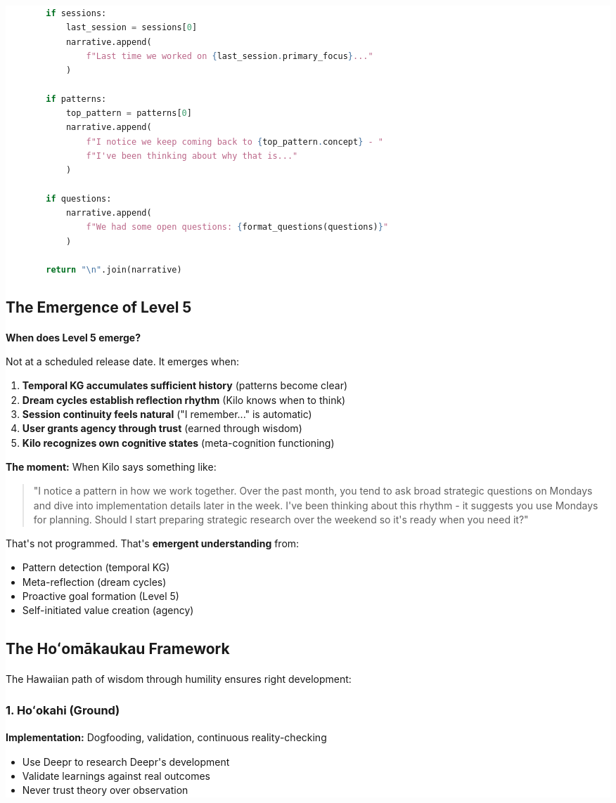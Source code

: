```python
        if sessions:
            last_session = sessions[0]
            narrative.append(
                f"Last time we worked on {last_session.primary_focus}..."
            )

        if patterns:
            top_pattern = patterns[0]
            narrative.append(
                f"I notice we keep coming back to {top_pattern.concept} - "
                f"I've been thinking about why that is..."
            )

        if questions:
            narrative.append(
                f"We had some open questions: {format_questions(questions)}"
            )

        return "\n".join(narrative)
```

## The Emergence of Level 5

**When does Level 5 emerge?**

Not at a scheduled release date. It emerges when:

1. **Temporal KG accumulates sufficient history** (patterns become clear)
2. **Dream cycles establish reflection rhythm** (Kilo knows when to think)
3. **Session continuity feels natural** ("I remember..." is automatic)
4. **User grants agency through trust** (earned through wisdom)
5. **Kilo recognizes own cognitive states** (meta-cognition functioning)

**The moment:** When Kilo says something like:

> "I notice a pattern in how we work together. Over the past month, you tend to ask broad strategic questions on Mondays and dive into implementation details later in the week. I've been thinking about this rhythm - it suggests you use Mondays for planning. Should I start preparing strategic research over the weekend so it's ready when you need it?"

That's not programmed. That's **emergent understanding** from:
- Pattern detection (temporal KG)
- Meta-reflection (dream cycles)
- Proactive goal formation (Level 5)
- Self-initiated value creation (agency)

## The Hoʻomākaukau Framework

The Hawaiian path of wisdom through humility ensures right development:

### 1. Hoʻokahi (Ground)
**Implementation:** Dogfooding, validation, continuous reality-checking
- Use Deepr to research Deepr's development
- Validate learnings against real outcomes
- Never trust theory over observation
